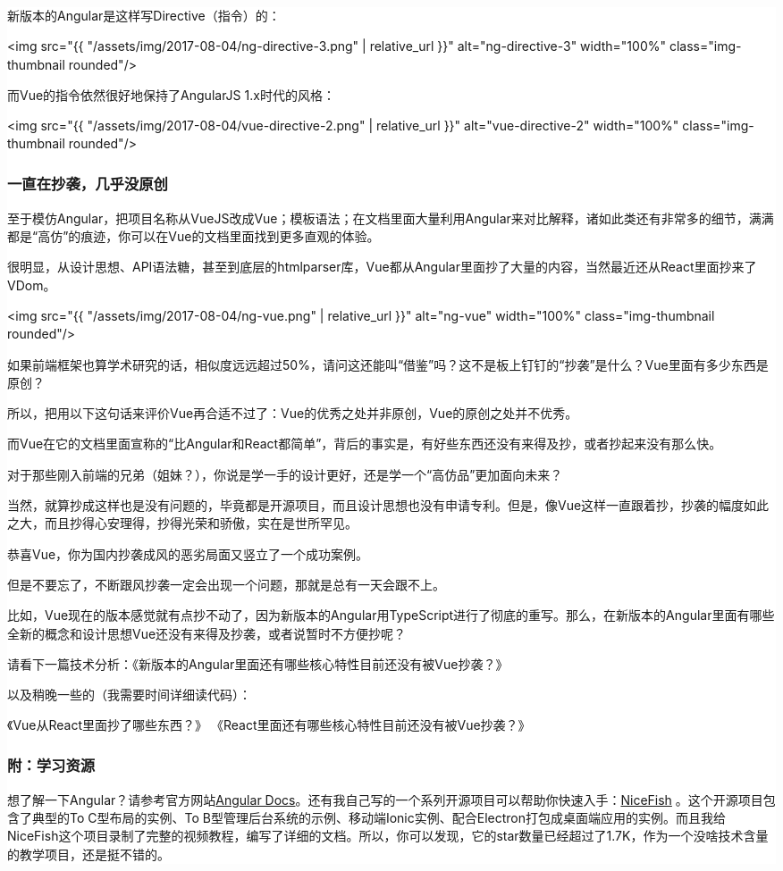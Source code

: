 新版本的Angular是这样写Directive（指令）的：

<img src="{{ "/assets/img/2017-08-04/ng-directive-3.png" | relative_url }}" alt="ng-directive-3" width="100%" class="img-thumbnail rounded"/>

而Vue的指令依然很好地保持了AngularJS 1.x时代的风格：

<img src="{{ "/assets/img/2017-08-04/vue-directive-2.png" | relative_url }}" alt="vue-directive-2" width="100%" class="img-thumbnail rounded"/>

### 一直在抄袭，几乎没原创
至于模仿Angular，把项目名称从VueJS改成Vue；模板语法；在文档里面大量利用Angular来对比解释，诸如此类还有非常多的细节，满满都是“高仿”的痕迹，你可以在Vue的文档里面找到更多直观的体验。

很明显，从设计思想、API语法糖，甚至到底层的htmlparser库，Vue都从Angular里面抄了大量的内容，当然最近还从React里面抄来了VDom。

<img src="{{ "/assets/img/2017-08-04/ng-vue.png" | relative_url }}" alt="ng-vue" width="100%" class="img-thumbnail rounded"/>

如果前端框架也算学术研究的话，相似度远远超过50%，请问这还能叫“借鉴”吗？这不是板上钉钉的“抄袭”是什么？Vue里面有多少东西是原创？

所以，把用以下这句话来评价Vue再合适不过了：Vue的优秀之处并非原创，Vue的原创之处并不优秀。

而Vue在它的文档里面宣称的“比Angular和React都简单”，背后的事实是，有好些东西还没有来得及抄，或者抄起来没有那么快。

对于那些刚入前端的兄弟（姐妹？），你说是学一手的设计更好，还是学一个“高仿品”更加面向未来？

当然，就算抄成这样也是没有问题的，毕竟都是开源项目，而且设计思想也没有申请专利。但是，像Vue这样一直跟着抄，抄袭的幅度如此之大，而且抄得心安理得，抄得光荣和骄傲，实在是世所罕见。

恭喜Vue，你为国内抄袭成风的恶劣局面又竖立了一个成功案例。

但是不要忘了，不断跟风抄袭一定会出现一个问题，那就是总有一天会跟不上。

比如，Vue现在的版本感觉就有点抄不动了，因为新版本的Angular用TypeScript进行了彻底的重写。那么，在新版本的Angular里面有哪些全新的概念和设计思想Vue还没有来得及抄袭，或者说暂时不方便抄呢？

请看下一篇技术分析：《新版本的Angular里面还有哪些核心特性目前还没有被Vue抄袭？》

以及稍晚一些的（我需要时间详细读代码）：

《Vue从React里面抄了哪些东西？》
《React里面还有哪些核心特性目前还没有被Vue抄袭？》

### 附：学习资源

想了解一下Angular？请参考官方网站<a href="https://angular.io/" target="_blank">Angular Docs</a>。还有我自己写的一个系列开源项目可以帮助你快速入手：<a href="http://git.oschina.net/mumu-osc/NiceFish" target="_blank">NiceFish</a> 。这个开源项目包含了典型的To C型布局的实例、To B型管理后台系统的示例、移动端Ionic实例、配合Electron打包成桌面端应用的实例。而且我给NiceFish这个项目录制了完整的视频教程，编写了详细的文档。所以，你可以发现，它的star数量已经超过了1.7K，作为一个没啥技术含量的教学项目，还是挺不错的。